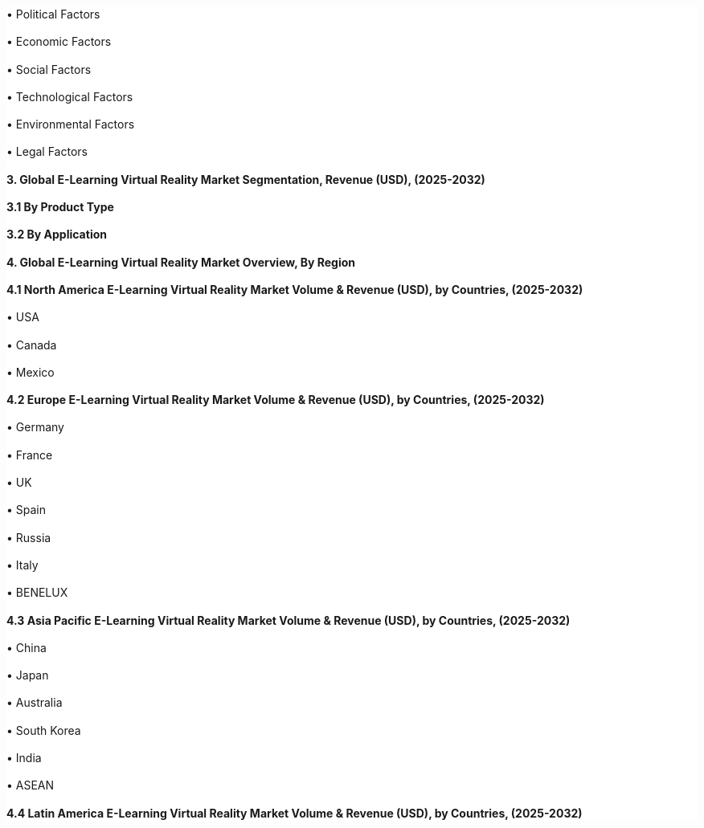 • Political Factors

• Economic Factors

• Social Factors

• Technological Factors

• Environmental Factors

• Legal Factors

<strong>3. Global E-Learning Virtual Reality Market Segmentation, Revenue (USD), (2025-2032)</strong>

<strong>3.1 By Product Type</strong>

<strong>3.2 By Application</strong>

<strong>4. Global E-Learning Virtual Reality Market Overview, By Region</strong>

<strong>4.1 North America E-Learning Virtual Reality Market Volume &amp; Revenue (USD), by Countries, (2025-2032)</strong>

• USA

• Canada

• Mexico

<strong>4.2 Europe E-Learning Virtual Reality Market Volume &amp; Revenue (USD), by Countries, (2025-2032)</strong>

• Germany

• France

• UK

• Spain

• Russia

• Italy

• BENELUX

<strong>4.3 Asia Pacific E-Learning Virtual Reality Market Volume &amp; Revenue (USD), by Countries, (2025-2032)</strong>

• China

• Japan

• Australia

• South Korea

• India

• ASEAN

<strong>4.4 Latin America E-Learning Virtual Reality Market Volume &amp; Revenue (USD), by Countries, (2025-2032)</strong>
